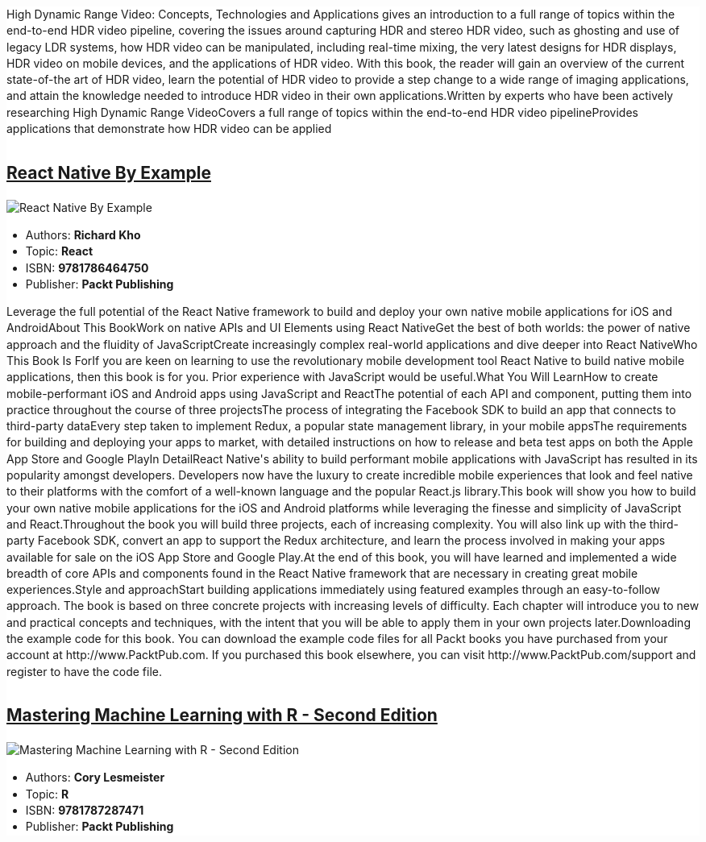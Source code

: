 High Dynamic Range Video: Concepts, Technologies and Applications gives an introduction to a full range of topics within the end-to-end HDR video pipeline, covering the issues around capturing HDR and stereo HDR video, such as ghosting and use of legacy LDR systems, how HDR video can be manipulated, including real-time mixing, the very latest designs for HDR displays, HDR video on mobile devices, and the applications of HDR video. With this book, the reader will gain an overview of the current state-of-the art of HDR video, learn the potential of HDR video to provide a step change to a wide range of imaging applications, and attain the knowledge needed to introduce HDR video in their own applications.Written by experts who have been actively researching High Dynamic Range VideoCovers a full range of topics within the end-to-end HDR video pipelineProvides applications that demonstrate how HDR video can be applied
</p></div>

<div class="safaribook"><h2><a href="https://www.safaribooksonline.com/library/view/react-native-by/9781786464750/">React Native By Example</a></h2><p><img src="http://www.safaribooksonline.com/library/cover/9781786464750/" alt="React Native By Example"><ul><li>Authors: <strong>Richard Kho</strong></li><li>Topic: <strong>React</strong></li><li>ISBN: <strong>9781786464750</strong></li><li>Publisher: <strong>Packt Publishing</strong></li></ul>
Leverage the full potential of the React Native framework to build and deploy your own native mobile applications for iOS and AndroidAbout This BookWork on native APIs and UI Elements using React NativeGet the best of both worlds: the power of native approach and the fluidity of JavaScriptCreate increasingly complex real-world applications and dive deeper into React NativeWho This Book Is ForIf you are keen on learning to use the revolutionary mobile development tool React Native to build native mobile applications, then this book is for you. Prior experience with JavaScript would be useful.What You Will LearnHow to create mobile-performant iOS and Android apps using JavaScript and ReactThe potential of each API and component, putting them into practice throughout the course of three projectsThe process of integrating the Facebook SDK to build an app that connects to third-party dataEvery step taken to implement Redux, a popular state management library, in your mobile appsThe requirements for building and deploying your apps to market, with detailed instructions on how to release and beta test apps on both the Apple App Store and Google PlayIn DetailReact Native's ability to build performant mobile applications with JavaScript has resulted in its popularity amongst developers. Developers now have the luxury to create incredible mobile experiences that look and feel native to their platforms with the comfort of a well-known language and the popular React.js library.This book will show you how to build your own native mobile applications for the iOS and Android platforms while leveraging the finesse and simplicity of JavaScript and React.Throughout the book you will build three projects, each of increasing complexity. You will also link up with the third-party Facebook SDK, convert an app to support the Redux architecture, and learn the process involved in making your apps available for sale on the iOS App Store and Google Play.At the end of this book, you will have learned and implemented a wide breadth of core APIs and components found in the React Native framework that are necessary in creating great mobile experiences.Style and approachStart building applications immediately using featured examples through an easy-to-follow approach. The book is based on three concrete projects with increasing levels of difficulty. Each chapter will introduce you to new and practical concepts and techniques, with the intent that you will be able to apply them in your own projects later.Downloading the example code for this book. You can download the example code files for all Packt books you have purchased from your account at http://www.PacktPub.com. If you purchased this book elsewhere, you can visit http://www.PacktPub.com/support and register to have the code file.
</p></div>

<div class="safaribook"><h2><a href="https://www.safaribooksonline.com/library/view/mastering-machine-learning/9781787287471/">Mastering Machine Learning with R - Second Edition</a></h2><p><img src="http://www.safaribooksonline.com/library/cover/9781787287471/" alt="Mastering Machine Learning with R - Second Edition"><ul><li>Authors: <strong>Cory Lesmeister</strong></li><li>Topic: <strong>R</strong></li><li>ISBN: <strong>9781787287471</strong></li><li>Publisher: <strong>Packt Publishing</strong></li></ul>